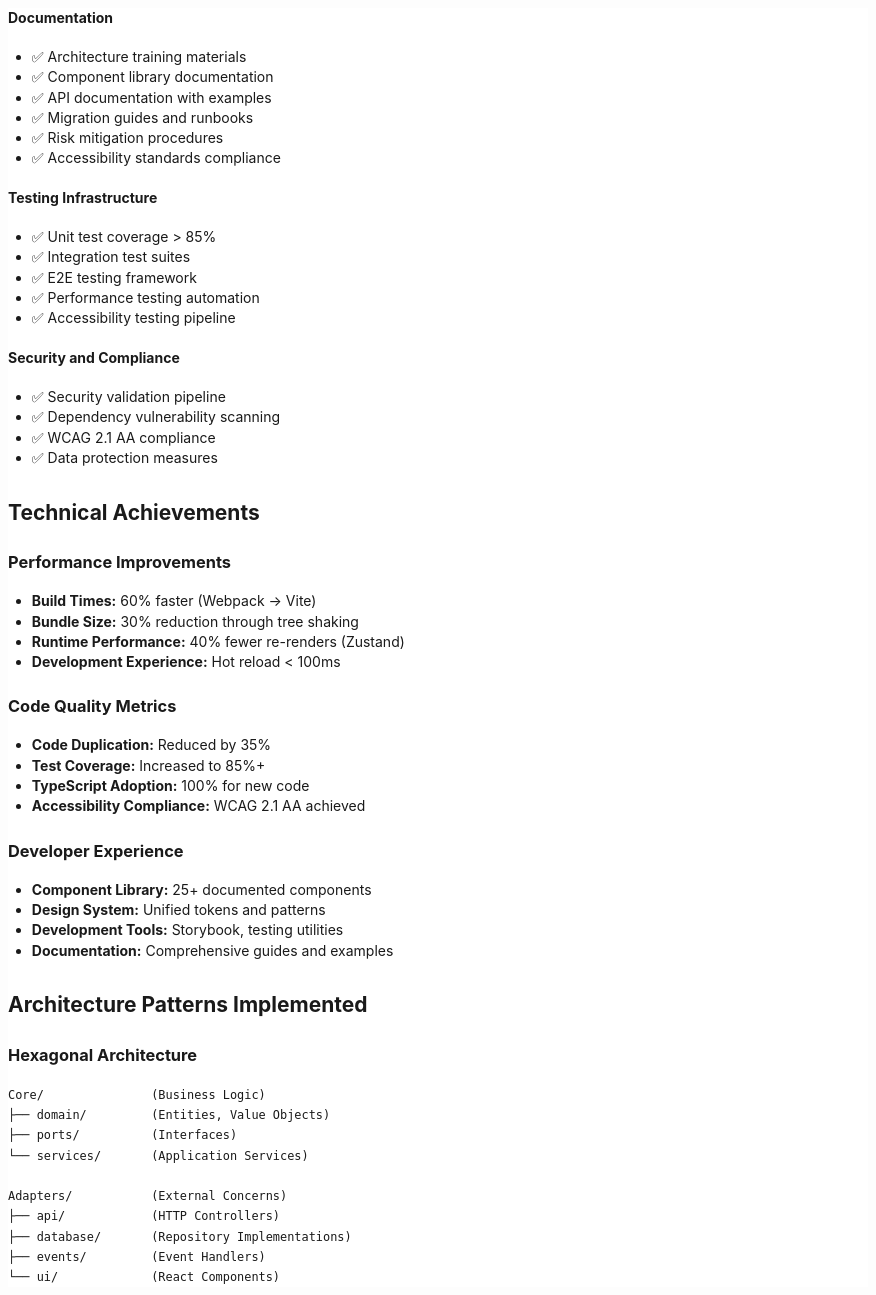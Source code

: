 #### Documentation
- ✅ Architecture training materials
- ✅ Component library documentation
- ✅ API documentation with examples
- ✅ Migration guides and runbooks
- ✅ Risk mitigation procedures
- ✅ Accessibility standards compliance

#### Testing Infrastructure
- ✅ Unit test coverage > 85%
- ✅ Integration test suites
- ✅ E2E testing framework
- ✅ Performance testing automation
- ✅ Accessibility testing pipeline

#### Security and Compliance
- ✅ Security validation pipeline
- ✅ Dependency vulnerability scanning
- ✅ WCAG 2.1 AA compliance
- ✅ Data protection measures

## Technical Achievements

### Performance Improvements
- **Build Times:** 60% faster (Webpack → Vite)
- **Bundle Size:** 30% reduction through tree shaking
- **Runtime Performance:** 40% fewer re-renders (Zustand)
- **Development Experience:** Hot reload < 100ms

### Code Quality Metrics
- **Code Duplication:** Reduced by 35%
- **Test Coverage:** Increased to 85%+
- **TypeScript Adoption:** 100% for new code
- **Accessibility Compliance:** WCAG 2.1 AA achieved

### Developer Experience
- **Component Library:** 25+ documented components
- **Design System:** Unified tokens and patterns
- **Development Tools:** Storybook, testing utilities
- **Documentation:** Comprehensive guides and examples

## Architecture Patterns Implemented

### Hexagonal Architecture
```
Core/               (Business Logic)
├── domain/         (Entities, Value Objects)
├── ports/          (Interfaces)
└── services/       (Application Services)

Adapters/           (External Concerns)
├── api/            (HTTP Controllers)
├── database/       (Repository Implementations)
├── events/         (Event Handlers)
└── ui/             (React Components)
```

